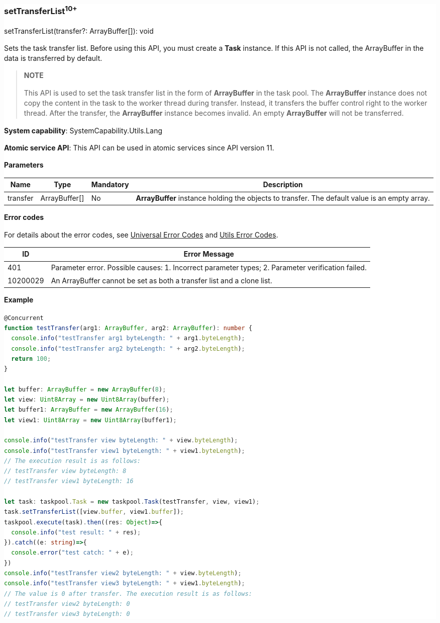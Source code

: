 ### setTransferList<sup>10+</sup>

setTransferList(transfer?: ArrayBuffer[]): void

Sets the task transfer list. Before using this API, you must create a **Task** instance. If this API is not called, the ArrayBuffer in the data is transferred by default.

> **NOTE**
>
> This API is used to set the task transfer list in the form of **ArrayBuffer** in the task pool. The **ArrayBuffer** instance does not copy the content in the task to the worker thread during transfer. Instead, it transfers the buffer control right to the worker thread. After the transfer, the **ArrayBuffer** instance becomes invalid. An empty **ArrayBuffer** will not be transferred.

**System capability**: SystemCapability.Utils.Lang

**Atomic service API**: This API can be used in atomic services since API version 11.

**Parameters**

| Name  | Type          | Mandatory| Description                                         |
| -------- | ------------- | ---- | --------------------------------------------- |
| transfer | ArrayBuffer[] | No  | **ArrayBuffer** instance holding the objects to transfer. The default value is an empty array.|

**Error codes**

For details about the error codes, see [Universal Error Codes](../errorcode-universal.md) and [Utils Error Codes](errorcode-utils.md).

| ID| Error Message                                                       |
| -------- | -------------------------------------------------------------- |
| 401      | Parameter error. Possible causes: 1. Incorrect parameter types; 2. Parameter verification failed. |
| 10200029 | An ArrayBuffer cannot be set as both a transfer list and a clone list. |

**Example**

```ts
@Concurrent
function testTransfer(arg1: ArrayBuffer, arg2: ArrayBuffer): number {
  console.info("testTransfer arg1 byteLength: " + arg1.byteLength);
  console.info("testTransfer arg2 byteLength: " + arg2.byteLength);
  return 100;
}

let buffer: ArrayBuffer = new ArrayBuffer(8);
let view: Uint8Array = new Uint8Array(buffer);
let buffer1: ArrayBuffer = new ArrayBuffer(16);
let view1: Uint8Array = new Uint8Array(buffer1);

console.info("testTransfer view byteLength: " + view.byteLength);
console.info("testTransfer view1 byteLength: " + view1.byteLength);
// The execution result is as follows:
// testTransfer view byteLength: 8
// testTransfer view1 byteLength: 16

let task: taskpool.Task = new taskpool.Task(testTransfer, view, view1);
task.setTransferList([view.buffer, view1.buffer]);
taskpool.execute(task).then((res: Object)=>{
  console.info("test result: " + res);
}).catch((e: string)=>{
  console.error("test catch: " + e);
})
console.info("testTransfer view2 byteLength: " + view.byteLength);
console.info("testTransfer view3 byteLength: " + view1.byteLength);
// The value is 0 after transfer. The execution result is as follows:
// testTransfer view2 byteLength: 0
// testTransfer view3 byteLength: 0
```